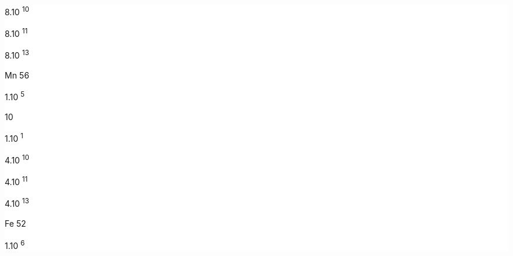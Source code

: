 8.10
        <sup>10</sup>
      </td>
      <td align="right">

8.10
        <sup>11</sup>
      </td>
      <td align="right">

8.10
        <sup>13</sup>
      </td>
    </tr>
    <tr>
      <td align="left">

Mn 56</td>
      <td align="right">

1.10
        <sup>5</sup>
      </td>
      <td align="right">

10</td>
      <td align="right">

1.10
        <sup>1</sup>
      </td>
      <td align="right">

4.10
        <sup>10</sup>
      </td>
      <td align="right">

4.10
        <sup>11</sup>
      </td>
      <td align="right">

4.10
        <sup>13</sup>
      </td>
    </tr>
    <tr>
      <td align="left">

Fe 52</td>
      <td align="right">

1.10
        <sup>6</sup>
      </td>
      <td align="right">

